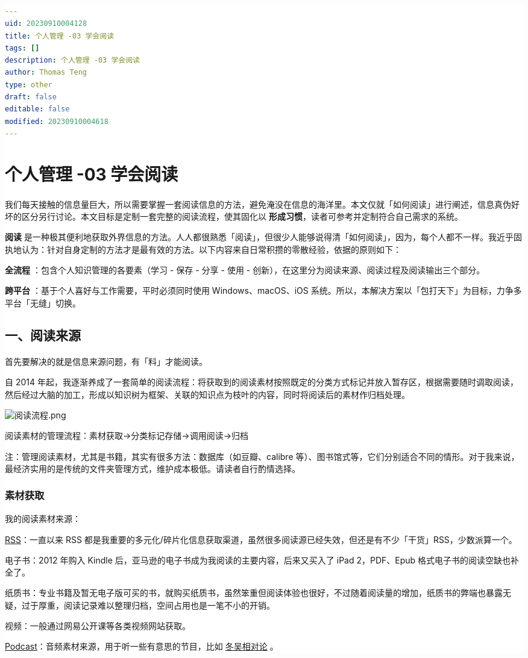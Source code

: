 ```yaml
---
uid: 20230910004128
title: 个人管理 -03 学会阅读
tags: []
description: 个人管理 -03 学会阅读
author: Thomas Teng
type: other
draft: false
editable: false
modified: 20230910004618
---
```


# 个人管理 -03 学会阅读

我们每天接触的信息量巨大，所以需要掌握一套阅读信息的方法，避免淹没在信息的海洋里。本文仅就「如何阅读」进行阐述，信息真伪好坏的区分另行讨论。本文目标是定制一套完整的阅读流程，使其固化以 **形成习惯**，读者可参考并定制符合自己需求的系统。

**阅读** 是一种极其便利地获取外界信息的方法。人人都很熟悉「阅读」，但很少人能够说得清「如何阅读」，因为，每个人都不一样。我近乎固执地认为：针对自身定制的方法才是最有效的方法。以下内容来自日常积攒的零散经验，依据的原则如下：

**全流程** ：包含个人知识管理的各要素（学习 - 保存 - 分享 - 使用 - 创新），在这里分为阅读来源、阅读过程及阅读输出三个部分。

**跨平台** ：基于个人喜好与工作需要，平时必须同时使用 Windows、macOS、iOS 系统。所以，本解决方案以「包打天下」为目标，力争多平台「无缝」切换。

## 一、阅读来源

首先要解决的就是信息来源问题，有「料」才能阅读。

自 2014 年起，我逐渐养成了一套简单的阅读流程：将获取到的阅读素材按照既定的分类方式标记并放入暂存区，根据需要随时调取阅读，然后经过大脑的加工，形成以知识树为框架、关联的知识点为枝叶的内容，同时将阅读后的素材作归档处理。

![阅读流程.png](https://cdn.pkmer.cn/images/%E9%98%85%E8%AF%BB%E6%B5%81%E7%A8%8B.png!pkmer)

阅读素材的管理流程：素材获取→分类标记存储→调用阅读→归档

注：管理阅读素材，尤其是书籍，其实有很多方法：数据库（如豆瓣、calibre 等）、图书馆式等，它们分别适合不同的情形。对于我来说，最经济实用的是传统的文件夹管理方式，维护成本极低。请读者自行酌情选择。

### **素材获取**

我的阅读素材来源：

[RSS](http://www.bing.com/knows/search?q=rss&mkt=zh-cn)：一直以来 RSS 都是我重要的多元化/碎片化信息获取渠道，虽然很多阅读源已经失效，但还是有不少「干货」RSS，少数派算一个。

电子书：2012 年购入 Kindle 后，亚马逊的电子书成为我阅读的主要内容，后来又买入了 iPad 2，PDF、Epub 格式电子书的阅读空缺也补全了。

纸质书：专业书籍及暂无电子版可买的书，就购买纸质书，虽然笨重但阅读体验也很好，不过随着阅读量的增加，纸质书的弊端也暴露无疑，过于厚重，阅读记录难以整理归档，空间占用也是一笔不小的开销。

视频：一般通过网易公开课等各类视频网站获取。

[Podcast](http://baike.baidu.com/view/7024.htm)：音频素材来源，用于听一些有意思的节目，比如 [冬吴相对论](http://dongwu.21cbr.com/) 。

